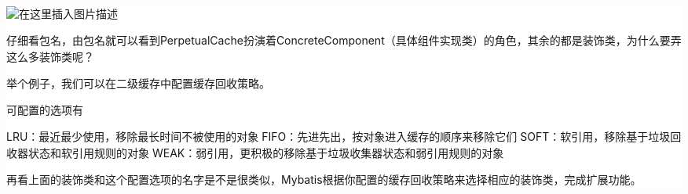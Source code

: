 ![在这里插入图片描述](https://img-blog.csdnimg.cn/2019031021424293.png?)

仔细看包名，由包名就可以看到PerpetualCache扮演着ConcreteComponent（具体组件实现类）的角色，其余的都是装饰类，为什么要弄这么多装饰类呢？

举个例子，我们可以在二级缓存中配置缓存回收策略。

可配置的选项有

LRU：最近最少使用，移除最长时间不被使用的对象
FIFO：先进先出，按对象进入缓存的顺序来移除它们
SOFT：软引用，移除基于垃圾回收器状态和软引用规则的对象
WEAK：弱引用，更积极的移除基于垃圾收集器状态和弱引用规则的对象

再看上面的装饰类和这个配置选项的名字是不是很类似，Mybatis根据你配置的缓存回收策略来选择相应的装饰类，完成扩展功能。